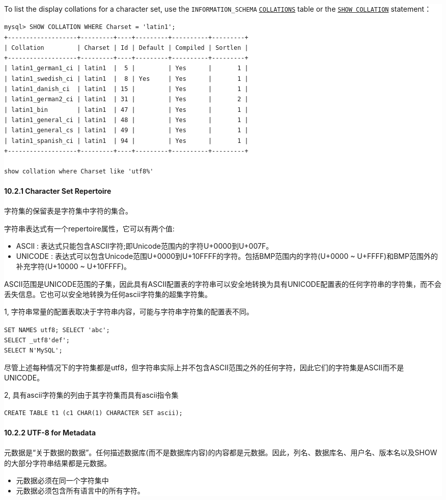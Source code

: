 To list the display collations for a character set, use the `INFORMATION_SCHEMA` [`COLLATIONS`](https://dev.mysql.com/doc/refman/5.7/en/information-schema-collations-table.html) table or the [`SHOW COLLATION`](https://dev.mysql.com/doc/refman/5.7/en/show-collation.html) statement：

```mysql
mysql> SHOW COLLATION WHERE Charset = 'latin1';
+-------------------+---------+----+---------+----------+---------+
| Collation         | Charset | Id | Default | Compiled | Sortlen |
+-------------------+---------+----+---------+----------+---------+
| latin1_german1_ci | latin1  |  5 |         | Yes      |       1 |
| latin1_swedish_ci | latin1  |  8 | Yes     | Yes      |       1 |
| latin1_danish_ci  | latin1  | 15 |         | Yes      |       1 |
| latin1_german2_ci | latin1  | 31 |         | Yes      |       2 |
| latin1_bin        | latin1  | 47 |         | Yes      |       1 |
| latin1_general_ci | latin1  | 48 |         | Yes      |       1 |
| latin1_general_cs | latin1  | 49 |         | Yes      |       1 |
| latin1_spanish_ci | latin1  | 94 |         | Yes      |       1 |
+-------------------+---------+----+---------+----------+---------+

show collation where Charset like 'utf8%'
```

#### 10.2.1 Character Set Repertoire ####

字符集的保留表是字符集中字符的集合。

字符串表达式有一个repertoire属性，它可以有两个值:

- ASCII : 表达式只能包含ASCII字符;即Unicode范围内的字符U+0000到U+007F。
- UNICODE : 表达式可以包含Unicode范围U+0000到U+10FFFF的字符。包括BMP范围内的字符(U+0000 ~ U+FFFF)和BMP范围外的补充字符(U+10000 ~ U+10FFFF)。

ASCII范围是UNICODE范围的子集，因此具有ASCII配置表的字符串可以安全地转换为具有UNICODE配置表的任何字符串的字符集，而不会丢失信息。它也可以安全地转换为任何ascii字符集的超集字符集。

1, 字符串常量的配置表取决于字符串内容，可能与字符串字符集的配置表不同。

```mysql
SET NAMES utf8; SELECT 'abc';
SELECT _utf8'def';
SELECT N'MySQL';
```

尽管上述每种情况下的字符集都是utf8，但字符串实际上并不包含ASCII范围之外的任何字符，因此它们的字符集是ASCII而不是UNICODE。

2, 具有ascii字符集的列由于其字符集而具有ascii指令集

```mysql
CREATE TABLE t1 (c1 CHAR(1) CHARACTER SET ascii);
```

#### 10.2.2 UTF-8 for Metadata ####

元数据是“关于数据的数据”。任何描述数据库(而不是数据库内容)的内容都是元数据。因此，列名、数据库名、用户名、版本名以及SHOW的大部分字符串结果都是元数据。

- 元数据必须在同一个字符集中
- 元数据必须包含所有语言中的所有字符。
